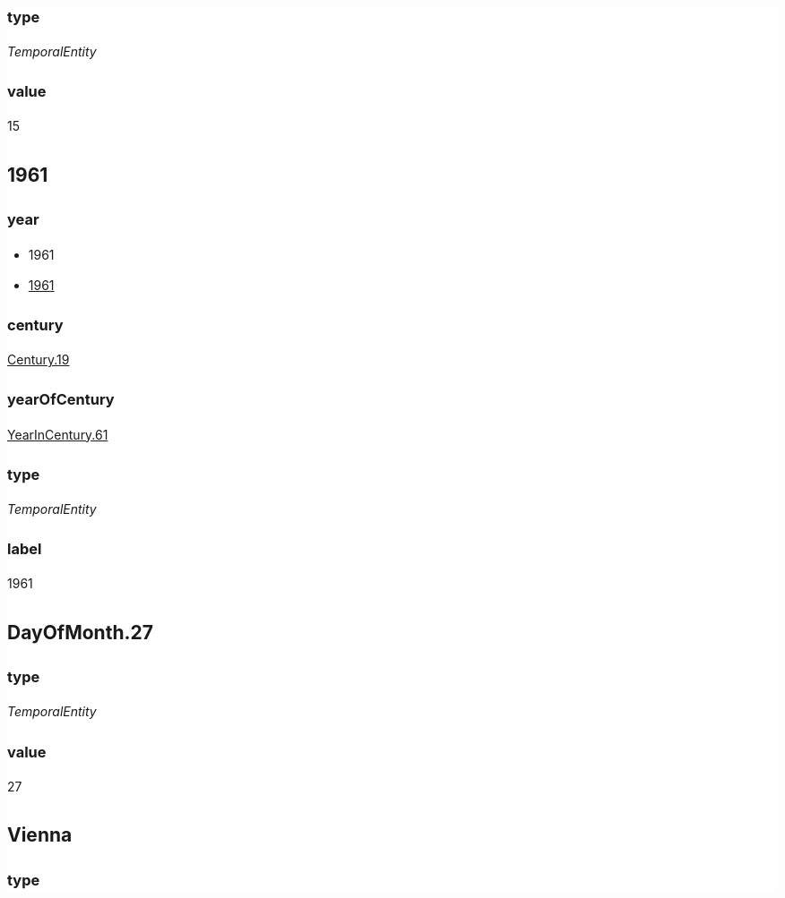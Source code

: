### type


*TemporalEntity*

### value


15

## 1961

### year

 - 1961

 - [1961](#1961)

### century


[Century.19](#Century.19)

### yearOfCentury


[YearInCentury.61](#YearInCentury.61)

### type


*TemporalEntity*

### label


1961

## DayOfMonth.27

### type


*TemporalEntity*

### value


27

## Vienna

### type

